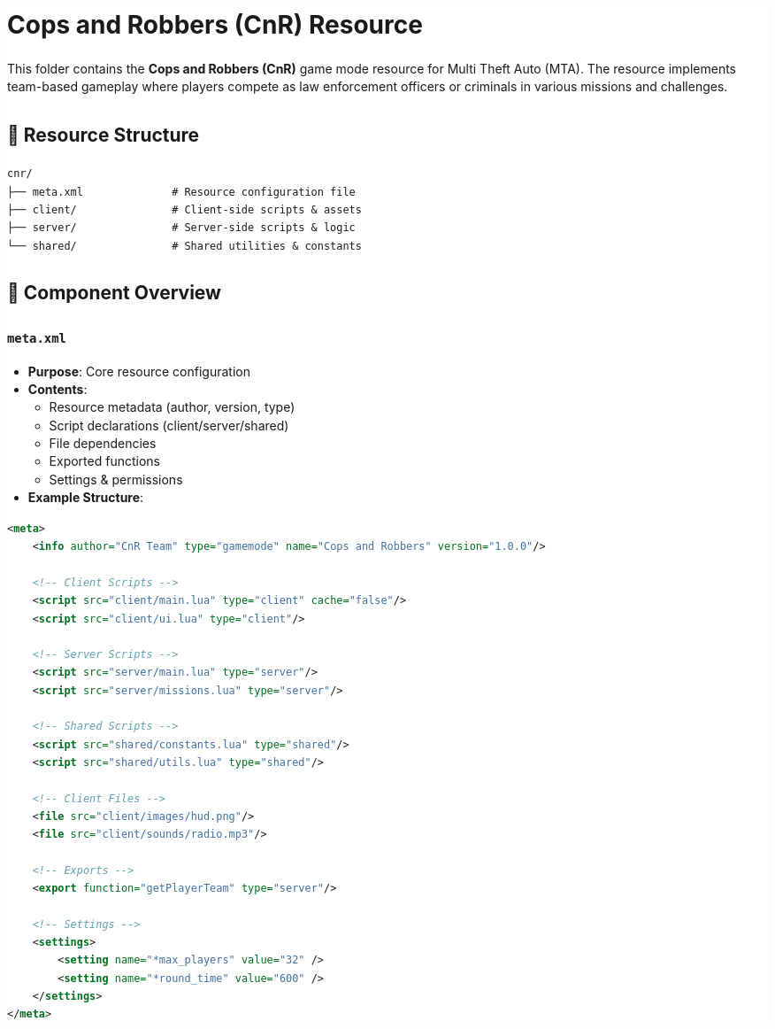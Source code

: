 # Cops and Robbers (CnR) Resource

This folder contains the **Cops and Robbers (CnR)** game mode resource for Multi Theft Auto (MTA). The resource implements team-based gameplay where players compete as law enforcement officers or criminals in various missions and challenges.

## 📁 Resource Structure

```
cnr/
├── meta.xml              # Resource configuration file
├── client/               # Client-side scripts & assets
├── server/               # Server-side scripts & logic
└── shared/               # Shared utilities & constants
```

## 🧩 Component Overview

### `meta.xml`
- **Purpose**: Core resource configuration
- **Contents**:
  - Resource metadata (author, version, type)
  - Script declarations (client/server/shared)
  - File dependencies
  - Exported functions
  - Settings & permissions
- **Example Structure**:
```xml
<meta>
    <info author="CnR Team" type="gamemode" name="Cops and Robbers" version="1.0.0"/>
    
    <!-- Client Scripts -->
    <script src="client/main.lua" type="client" cache="false"/>
    <script src="client/ui.lua" type="client"/>
    
    <!-- Server Scripts -->
    <script src="server/main.lua" type="server"/>
    <script src="server/missions.lua" type="server"/>
    
    <!-- Shared Scripts -->
    <script src="shared/constants.lua" type="shared"/>
    <script src="shared/utils.lua" type="shared"/>
    
    <!-- Client Files -->
    <file src="client/images/hud.png"/>
    <file src="client/sounds/radio.mp3"/>
    
    <!-- Exports -->
    <export function="getPlayerTeam" type="server"/>
    
    <!-- Settings -->
    <settings>
        <setting name="*max_players" value="32" />
        <setting name="*round_time" value="600" />
    </settings>
</meta>
```
